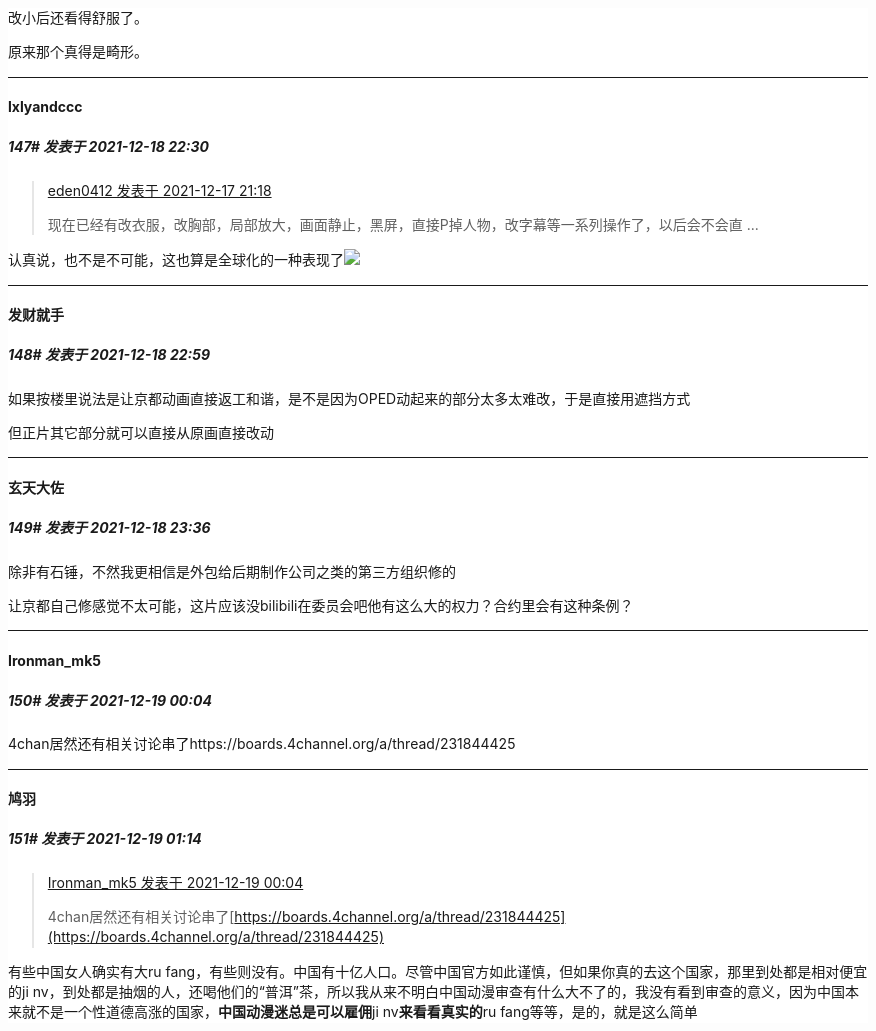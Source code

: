 改小后还看得舒服了。

原来那个真得是畸形。



*****

####  lxlyandccc  
##### 147#       发表于 2021-12-18 22:30

<blockquote><a href="httphttps://bbs.saraba1st.com/2b/forum.php?mod=redirect&amp;goto=findpost&amp;pid=53979950&amp;ptid=2043082" target="_blank">eden0412 发表于 2021-12-17 21:18</a>

现在已经有改衣服，改胸部，局部放大，画面静止，黑屏，直接P掉人物，改字幕等一系列操作了，以后会不会直 ...</blockquote>
认真说，也不是不可能，这也算是全球化的一种表现了<img src="https://static.saraba1st.com/image/smiley/face2017/068.png" referrerpolicy="no-referrer">



*****

####  发财就手  
##### 148#       发表于 2021-12-18 22:59

如果按楼里说法是让京都动画直接返工和谐，是不是因为OPED动起来的部分太多太难改，于是直接用遮挡方式

但正片其它部分就可以直接从原画直接改动



*****

####  玄天大佐  
##### 149#       发表于 2021-12-18 23:36

除非有石锤，不然我更相信是外包给后期制作公司之类的第三方组织修的

让京都自己修感觉不太可能，这片应该没bilibili在委员会吧他有这么大的权力？合约里会有这种条例？



*****

####  Ironman_mk5  
##### 150#       发表于 2021-12-19 00:04

4chan居然还有相关讨论串了https://boards.4channel.org/a/thread/231844425



*****

####  鸠羽  
##### 151#       发表于 2021-12-19 01:14

<blockquote><a href="httphttps://bbs.saraba1st.com/2b/forum.php?mod=redirect&amp;goto=findpost&amp;pid=53994765&amp;ptid=2043082" target="_blank">Ironman_mk5 发表于 2021-12-19 00:04</a>

4chan居然还有相关讨论串了[https://boards.4channel.org/a/thread/231844425](https://boards.4channel.org/a/thread/231844425)</blockquote>
有些中国女人确实有大ru fang，有些则没有。中国有十亿人口。尽管中国官方如此谨慎，但如果你真的去这个国家，那里到处都是相对便宜的ji nv，到处都是抽烟的人，还喝他们的“普洱”茶，所以我从来不明白中国动漫审查有什么大不了的，我没有看到审查的意义，因为中国本来就不是一个性道德高涨的国家，<strong>中国动漫迷总是可以雇佣</strong>ji nv<strong>来看看真实的</strong>ru fang等等，是的，就是这么简单
